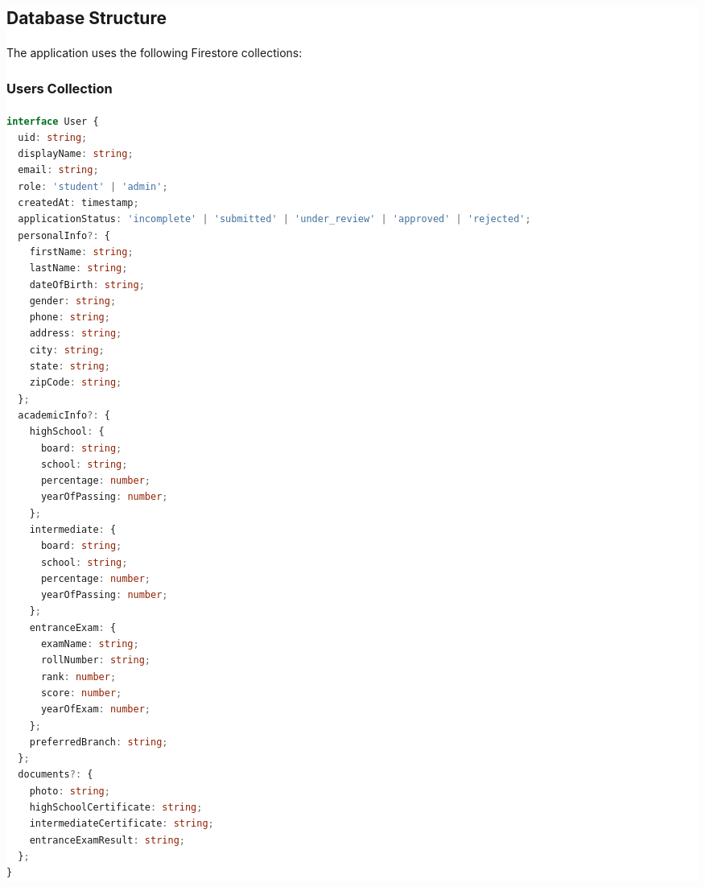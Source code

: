 ## Database Structure

The application uses the following Firestore collections:

### Users Collection
```typescript
interface User {
  uid: string;
  displayName: string;
  email: string;
  role: 'student' | 'admin';
  createdAt: timestamp;
  applicationStatus: 'incomplete' | 'submitted' | 'under_review' | 'approved' | 'rejected';
  personalInfo?: {
    firstName: string;
    lastName: string;
    dateOfBirth: string;
    gender: string;
    phone: string;
    address: string;
    city: string;
    state: string;
    zipCode: string;
  };
  academicInfo?: {
    highSchool: {
      board: string;
      school: string;
      percentage: number;
      yearOfPassing: number;
    };
    intermediate: {
      board: string;
      school: string;
      percentage: number;
      yearOfPassing: number;
    };
    entranceExam: {
      examName: string;
      rollNumber: string;
      rank: number;
      score: number;
      yearOfExam: number;
    };
    preferredBranch: string;
  };
  documents?: {
    photo: string;
    highSchoolCertificate: string;
    intermediateCertificate: string;
    entranceExamResult: string;
  };
}
```
